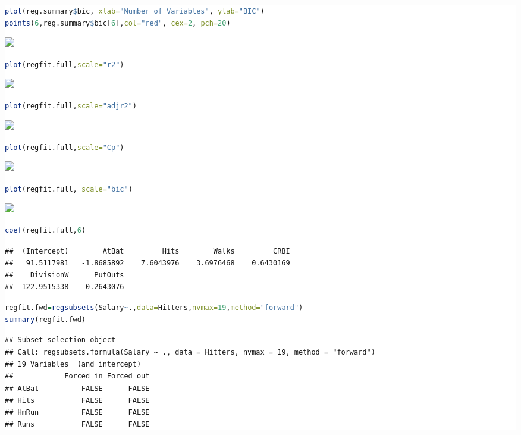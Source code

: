``` r
plot(reg.summary$bic, xlab="Number of Variables", ylab="BIC")
points(6,reg.summary$bic[6],col="red", cex=2, pch=20)
```

![](ch6lab_files/figure-markdown_github/unnamed-chunk-8-2.png)

``` r
plot(regfit.full,scale="r2")
```

![](ch6lab_files/figure-markdown_github/unnamed-chunk-9-1.png)

``` r
plot(regfit.full,scale="adjr2")
```

![](ch6lab_files/figure-markdown_github/unnamed-chunk-9-2.png)

``` r
plot(regfit.full,scale="Cp")
```

![](ch6lab_files/figure-markdown_github/unnamed-chunk-9-3.png)

``` r
plot(regfit.full, scale="bic")
```

![](ch6lab_files/figure-markdown_github/unnamed-chunk-9-4.png)

``` r
coef(regfit.full,6)
```

    ##  (Intercept)        AtBat         Hits        Walks         CRBI 
    ##   91.5117981   -1.8685892    7.6043976    3.6976468    0.6430169 
    ##    DivisionW      PutOuts 
    ## -122.9515338    0.2643076

``` r
regfit.fwd=regsubsets(Salary~.,data=Hitters,nvmax=19,method="forward")
summary(regfit.fwd)
```

    ## Subset selection object
    ## Call: regsubsets.formula(Salary ~ ., data = Hitters, nvmax = 19, method = "forward")
    ## 19 Variables  (and intercept)
    ##            Forced in Forced out
    ## AtBat          FALSE      FALSE
    ## Hits           FALSE      FALSE
    ## HmRun          FALSE      FALSE
    ## Runs           FALSE      FALSE